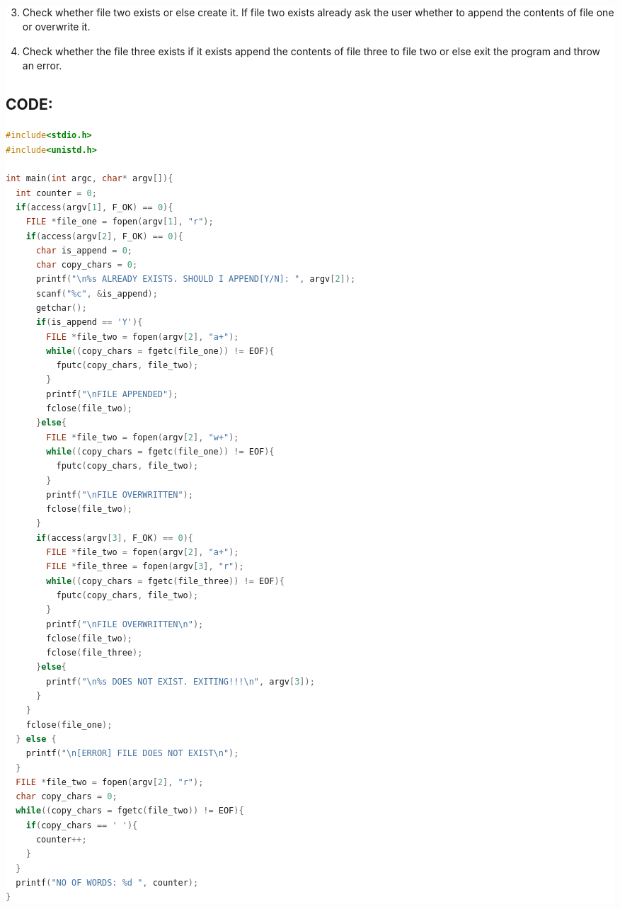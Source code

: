 3. Check whether file two exists or else create it. If file two exists already ask the user whether to append the contents of file one or overwrite it.

4. Check whether the file three exists if it exists append the contents of file three to file two or else exit the program and throw an error.

## CODE:

```c
#include<stdio.h>
#include<unistd.h>

int main(int argc, char* argv[]){
  int counter = 0;
  if(access(argv[1], F_OK) == 0){
    FILE *file_one = fopen(argv[1], "r");
    if(access(argv[2], F_OK) == 0){
      char is_append = 0;
      char copy_chars = 0;
      printf("\n%s ALREADY EXISTS. SHOULD I APPEND[Y/N]: ", argv[2]);
      scanf("%c", &is_append);
      getchar();
      if(is_append == 'Y'){
        FILE *file_two = fopen(argv[2], "a+");
        while((copy_chars = fgetc(file_one)) != EOF){
          fputc(copy_chars, file_two);
        }
        printf("\nFILE APPENDED");
        fclose(file_two);
      }else{
        FILE *file_two = fopen(argv[2], "w+");
        while((copy_chars = fgetc(file_one)) != EOF){
          fputc(copy_chars, file_two);
        }
        printf("\nFILE OVERWRITTEN");
        fclose(file_two);
      }
      if(access(argv[3], F_OK) == 0){
        FILE *file_two = fopen(argv[2], "a+");
        FILE *file_three = fopen(argv[3], "r");
        while((copy_chars = fgetc(file_three)) != EOF){
          fputc(copy_chars, file_two);
        }
        printf("\nFILE OVERWRITTEN\n");
        fclose(file_two);
        fclose(file_three);
      }else{
        printf("\n%s DOES NOT EXIST. EXITING!!!\n", argv[3]);
      }
    }
    fclose(file_one);
  } else {
    printf("\n[ERROR] FILE DOES NOT EXIST\n");
  }
  FILE *file_two = fopen(argv[2], "r");
  char copy_chars = 0;
  while((copy_chars = fgetc(file_two)) != EOF){
    if(copy_chars == ' '){
      counter++;
    }
  }
  printf("NO OF WORDS: %d ", counter);
}
```
